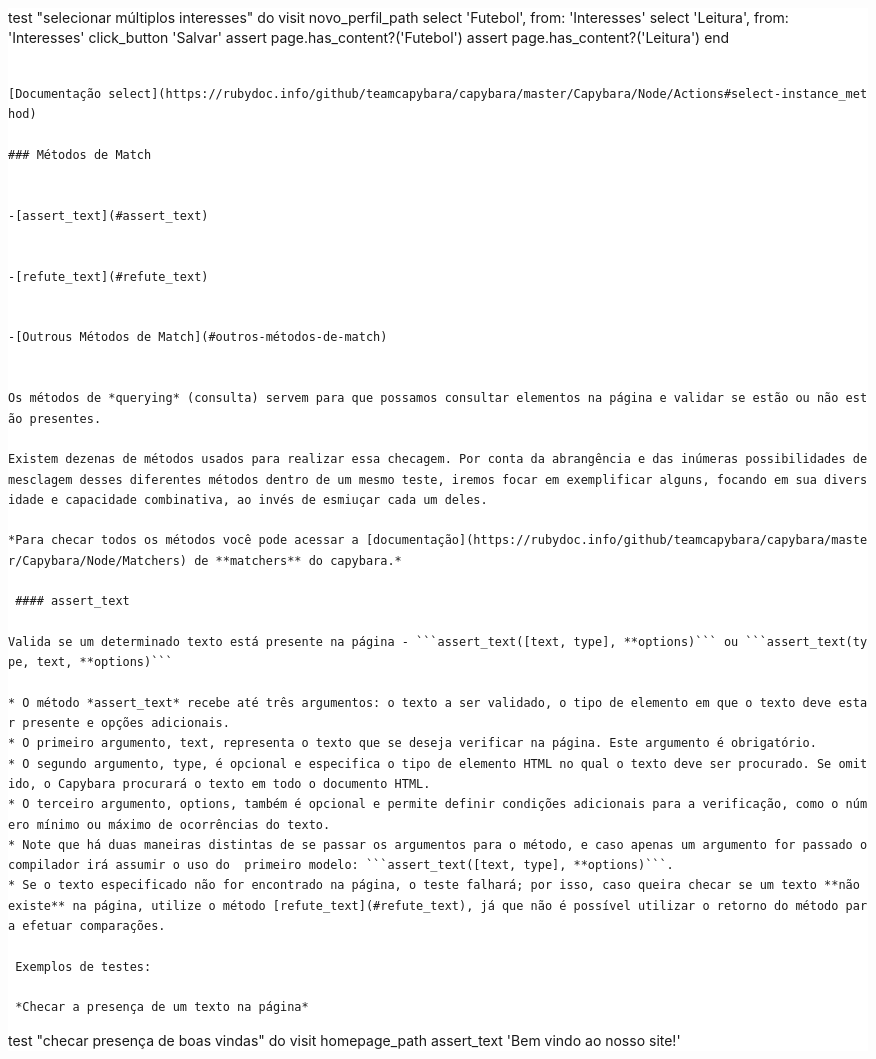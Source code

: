 test "selecionar múltiplos interesses" do
  visit novo_perfil_path
  select 'Futebol', from: 'Interesses'
  select 'Leitura', from: 'Interesses'
  click_button 'Salvar'
  assert page.has_content?('Futebol')
  assert page.has_content?('Leitura')
end
```

[Documentação select](https://rubydoc.info/github/teamcapybara/capybara/master/Capybara/Node/Actions#select-instance_method)

### Métodos de Match


-[assert_text](#assert_text)


-[refute_text](#refute_text)


-[Outrous Métodos de Match](#outros-métodos-de-match)


Os métodos de *querying* (consulta) servem para que possamos consultar elementos na página e validar se estão ou não estão presentes.

Existem dezenas de métodos usados para realizar essa checagem. Por conta da abrangência e das inúmeras possibilidades de mesclagem desses diferentes métodos dentro de um mesmo teste, iremos focar em exemplificar alguns, focando em sua diversidade e capacidade combinativa, ao invés de esmiuçar cada um deles.

*Para checar todos os métodos você pode acessar a [documentação](https://rubydoc.info/github/teamcapybara/capybara/master/Capybara/Node/Matchers) de **matchers** do capybara.*
 
 #### assert_text

Valida se um determinado texto está presente na página - ```assert_text([text, type], **options)``` ou ```assert_text(type, text, **options)```

* O método *assert_text* recebe até três argumentos: o texto a ser validado, o tipo de elemento em que o texto deve estar presente e opções adicionais.
* O primeiro argumento, text, representa o texto que se deseja verificar na página. Este argumento é obrigatório.
* O segundo argumento, type, é opcional e especifica o tipo de elemento HTML no qual o texto deve ser procurado. Se omitido, o Capybara procurará o texto em todo o documento HTML.
* O terceiro argumento, options, também é opcional e permite definir condições adicionais para a verificação, como o número mínimo ou máximo de ocorrências do texto.
* Note que há duas maneiras distintas de se passar os argumentos para o método, e caso apenas um argumento for passado o compilador irá assumir o uso do  primeiro modelo: ```assert_text([text, type], **options)```.
* Se o texto especificado não for encontrado na página, o teste falhará; por isso, caso queira checar se um texto **não existe** na página, utilize o método [refute_text](#refute_text), já que não é possível utilizar o retorno do método para efetuar comparações.
 
 Exemplos de testes:
 
 *Checar a presença de um texto na página*

 ```
 test "checar presença de boas vindas" do
  visit homepage_path
  assert_text 'Bem vindo ao nosso site!'